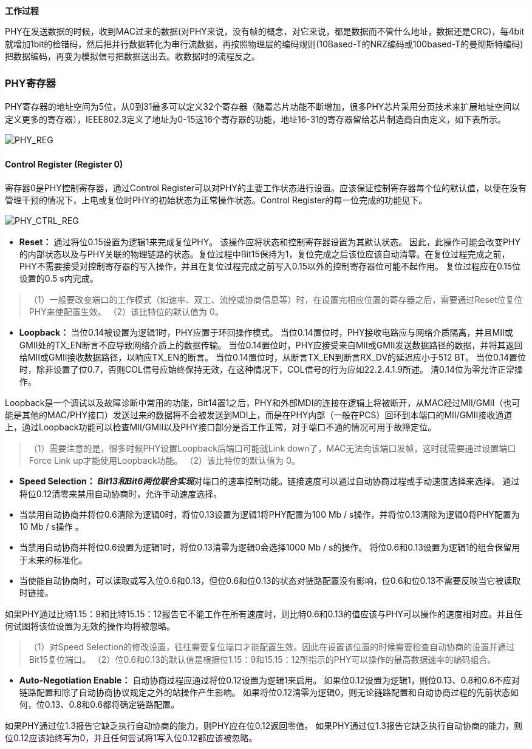 
**工作过程**

PHY在发送数据的时候，收到MAC过来的数据(对PHY来说，没有帧的概念，对它来说，都是数据而不管什么地址，数据还是CRC)，每4bit就增加1bit的检错码，然后把并行数据转化为串行流数据，再按照物理层的编码规则(10Based-T的NRZ编码或100based-T的曼彻斯特编码)把数据编码，再变为模拟信号把数据送出去。收数据时的流程反之。


### PHY寄存器

PHY寄存器的地址空间为5位，从0到31最多可以定义32个寄存器（随着芯片功能不断增加，很多PHY芯片采用分页技术来扩展地址空间以定义更多的寄存器），IEEE802.3定义了地址为0-15这16个寄存器的功能，地址16-31的寄存器留给芯片制造商自由定义，如下表所示。

![PHY_REG](.img/eth/PHY_REG.png)


#### Control Register (Register 0)

寄存器0是PHY控制寄存器，通过Control Register可以对PHY的主要工作状态进行设置。应该保证控制寄存器每个位的默认值，以便在没有管理干预的情况下，上电或复位时PHY的初始状态为正常操作状态。Control Register的每一位完成的功能见下。

![PHY_CTRL_REG](.img/eth/PHY_CTRL_REG.png)

- **Reset：** 通过将位0.15设置为逻辑1来完成复位PHY。 该操作应将状态和控制寄存器设置为其默认状态。 因此，此操作可能会改变PHY的内部状态以及与PHY关联的物理链路的状态。复位过程中Bit15保持为1，复位完成之后该位应该自动清零。在复位过程完成之前，PHY不需要接受对控制寄存器的写入操作，并且在复位过程完成之前写入0.15以外的控制寄存器位可能不起作用。 复位过程应在0.15位设置的0.5 s内完成。

> （1）一般要改变端口的工作模式（如速率、双工、流控或协商信息等）时，在设置完相应位置的寄存器之后，需要通过Reset位复位PHY来使配置生效。
> （2）该比特位的默认值为 0。

- **Loopback：** 当位0.14被设置为逻辑1时，PHY应置于环回操作模式。 当位0.14置位时，PHY接收电路应与网络介质隔离，并且MII或GMII处的TX_EN断言不应导致网络介质上的数据传输。 当位0.14置位时，PHY应接受来自MII或GMII发送数据路径的数据，并将其返回给MII或GMII接收数据路径，以响应TX_EN的断言。 当位0.14置位时，从断言TX_EN到断言RX_DV的延迟应小于512 BT。 当位0.14置位时，除非设置了位0.7，否则COL信号应始终保持无效，在这种情况下，COL信号的行为应如22.2.4.1.9所述。 清0.14位为零允许正常操作。

Loopback是一个调试以及故障诊断中常用的功能，Bit14置1之后，PHY和外部MDI的连接在逻辑上将被断开，从MAC经过MII/GMII（也可能是其他的MAC/PHY接口）发送过来的数据将不会被发送到MDI上，而是在PHY内部（一般在PCS）回环到本端口的MII/GMII接收通道上，通过Loopback功能可以检查MII/GMII以及PHY接口部分是否工作正常，对于端口不通的情况可用于故障定位。

> （1）需要注意的是，很多时候PHY设置Loopback后端口可能就Link down了，MAC无法向该端口发帧，这时就需要通过设置端口Force Link up才能使用Loopback功能。
> （2）该比特位的默认值为 0。

- **Speed Selection：** ***Bit13和Bit6两位联合实现***对端口的速率控制功能。链接速度可以通过自动协商过程或手动速度选择来选择。 通过将位0.12清零来禁用自动协商时，允许手动速度选择。

- 当禁用自动协商并将位0.6清除为逻辑0时，将位0.13设置为逻辑1将PHY配置为100 Mb / s操作，并将位0.13清除为逻辑0将PHY配置为10 Mb / s操作 。

- 当禁用自动协商并将位0.6设置为逻辑1时，将位0.13清零为逻辑0会选择1000 Mb / s的操作。 将位0.6和0.13设置为逻辑1的组合保留用于未来的标准化。

- 当使能自动协商时，可以读取或写入位0.6和0.13，但位0.6和位0.13的状态对链路配置没有影响，位0.6和位0.13不需要反映当它被读取时链接。

如果PHY通过比特1.15：9和比特15.15：12报告它不能工作在所有速度时，则比特0.6和0.13的值应该与PHY可以操作的速度相对应。并且任何试图将该位设置为无效的操作均将被忽略。

> （1）对Speed Selection的修改设置，往往需要复位端口才能配置生效。因此在设置该位置的时候需要检查自动协商的设置并通过Bit15复位端口。
> （2）位0.6和0.13的默认值是根据位1.15：9和15.15：12所指示的PHY可以操作的最高数据速率的编码组合。

- **Auto-Negotiation Enable：** 自动协商过程应通过将位0.12设置为逻辑1来启用。 如果位0.12设置为逻辑1，则位0.13、0.8和0.6不应对链路配置和除了自动协商协议规定之外的站操作产生影响。 如果将位0.12清零为逻辑0，则无论链路配置和自动协商过程的先前状态如何，位0.13、0.8和0.6都将确定链路配置。

如果PHY通过位1.3报告它缺乏执行自动协商的能力，则PHY应在位0.12返回零值。 如果PHY通过位1.3报告它缺乏执行自动协商的能力，则位0.12应该始终写为0，并且任何尝试将1写入位0.12都应该被忽略。
